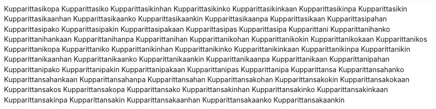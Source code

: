 Kupparittasikopa
Kupparittasiko
Kupparittasikinhan
Kupparittasikinko
Kupparittasikinkaan
Kupparittasikinpa
Kupparittasikin
Kupparittasikaanhan
Kupparittasikaanko
Kupparittasikaankin
Kupparittasikaanpa
Kupparittasikaan
Kupparittasipahan
Kupparittasipako
Kupparittasipakin
Kupparittasipakaan
Kupparittasipas
Kupparittasipa
Kupparittani
Kupparittanihanko
Kupparittanihankaan
Kupparittanihanpa
Kupparittanihan
Kupparittanikohan
Kupparittanikokin
Kupparittanikokaan
Kupparittanikos
Kupparittanikopa
Kupparittaniko
Kupparittanikinhan
Kupparittanikinko
Kupparittanikinkaan
Kupparittanikinpa
Kupparittanikin
Kupparittanikaanhan
Kupparittanikaanko
Kupparittanikaankin
Kupparittanikaanpa
Kupparittanikaan
Kupparittanipahan
Kupparittanipako
Kupparittanipakin
Kupparittanipakaan
Kupparittanipas
Kupparittanipa
Kupparittansa
Kupparittansahanko
Kupparittansahankaan
Kupparittansahanpa
Kupparittansahan
Kupparittansakohan
Kupparittansakokin
Kupparittansakokaan
Kupparittansakos
Kupparittansakopa
Kupparittansako
Kupparittansakinhan
Kupparittansakinko
Kupparittansakinkaan
Kupparittansakinpa
Kupparittansakin
Kupparittansakaanhan
Kupparittansakaanko
Kupparittansakaankin